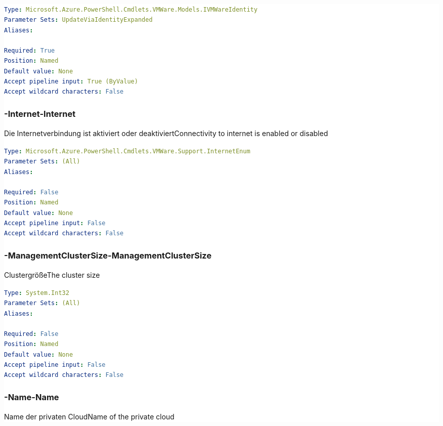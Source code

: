 ```yaml
Type: Microsoft.Azure.PowerShell.Cmdlets.VMWare.Models.IVMWareIdentity
Parameter Sets: UpdateViaIdentityExpanded
Aliases:

Required: True
Position: Named
Default value: None
Accept pipeline input: True (ByValue)
Accept wildcard characters: False
```

### <span data-ttu-id="5091d-123">-Internet</span><span class="sxs-lookup"><span data-stu-id="5091d-123">-Internet</span></span>
<span data-ttu-id="5091d-124">Die Internetverbindung ist aktiviert oder deaktiviert</span><span class="sxs-lookup"><span data-stu-id="5091d-124">Connectivity to internet is enabled or disabled</span></span>

```yaml
Type: Microsoft.Azure.PowerShell.Cmdlets.VMWare.Support.InternetEnum
Parameter Sets: (All)
Aliases:

Required: False
Position: Named
Default value: None
Accept pipeline input: False
Accept wildcard characters: False
```

### <span data-ttu-id="5091d-125">-ManagementClusterSize</span><span class="sxs-lookup"><span data-stu-id="5091d-125">-ManagementClusterSize</span></span>
<span data-ttu-id="5091d-126">Clustergröße</span><span class="sxs-lookup"><span data-stu-id="5091d-126">The cluster size</span></span>

```yaml
Type: System.Int32
Parameter Sets: (All)
Aliases:

Required: False
Position: Named
Default value: None
Accept pipeline input: False
Accept wildcard characters: False
```

### <span data-ttu-id="5091d-127">-Name</span><span class="sxs-lookup"><span data-stu-id="5091d-127">-Name</span></span>
<span data-ttu-id="5091d-128">Name der privaten Cloud</span><span class="sxs-lookup"><span data-stu-id="5091d-128">Name of the private cloud</span></span>
